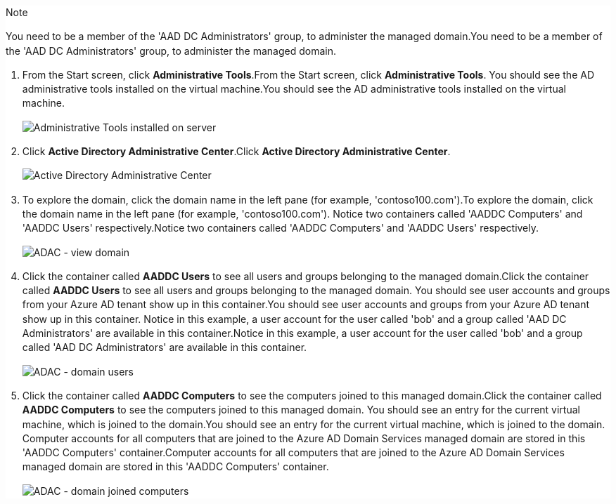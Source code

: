 > [!NOTE]
> <span data-ttu-id="7def0-169">You need to be a member of the 'AAD DC Administrators' group, to administer the managed domain.</span><span class="sxs-lookup"><span data-stu-id="7def0-169">You need to be a member of the 'AAD DC Administrators' group, to administer the managed domain.</span></span>
>
>

1. <span data-ttu-id="7def0-170">From the Start screen, click **Administrative Tools**.</span><span class="sxs-lookup"><span data-stu-id="7def0-170">From the Start screen, click **Administrative Tools**.</span></span> <span data-ttu-id="7def0-171">You should see the AD administrative tools installed on the virtual machine.</span><span class="sxs-lookup"><span data-stu-id="7def0-171">You should see the AD administrative tools installed on the virtual machine.</span></span>

    ![Administrative Tools installed on server](https://docstestmedia1.blob.core.windows.net/azure-media/articles/active-directory-domain-services/media/active-directory-domain-services-admin-guide/install-rsat-admin-tools-installed.png)
2. <span data-ttu-id="7def0-173">Click **Active Directory Administrative Center**.</span><span class="sxs-lookup"><span data-stu-id="7def0-173">Click **Active Directory Administrative Center**.</span></span>

    ![Active Directory Administrative Center](https://docstestmedia1.blob.core.windows.net/azure-media/articles/active-directory-domain-services/media/active-directory-domain-services-admin-guide/adac-overview.png)
3. <span data-ttu-id="7def0-175">To explore the domain, click the domain name in the left pane (for example, 'contoso100.com').</span><span class="sxs-lookup"><span data-stu-id="7def0-175">To explore the domain, click the domain name in the left pane (for example, 'contoso100.com').</span></span> <span data-ttu-id="7def0-176">Notice two containers called 'AADDC Computers' and 'AADDC Users' respectively.</span><span class="sxs-lookup"><span data-stu-id="7def0-176">Notice two containers called 'AADDC Computers' and 'AADDC Users' respectively.</span></span>

    ![ADAC - view domain](https://docstestmedia1.blob.core.windows.net/azure-media/articles/active-directory-domain-services/media/active-directory-domain-services-admin-guide/adac-domain-view.png)
4. <span data-ttu-id="7def0-178">Click the container called **AADDC Users** to see all users and groups belonging to the managed domain.</span><span class="sxs-lookup"><span data-stu-id="7def0-178">Click the container called **AADDC Users** to see all users and groups belonging to the managed domain.</span></span> <span data-ttu-id="7def0-179">You should see user accounts and groups from your Azure AD tenant show up in this container.</span><span class="sxs-lookup"><span data-stu-id="7def0-179">You should see user accounts and groups from your Azure AD tenant show up in this container.</span></span> <span data-ttu-id="7def0-180">Notice in this example, a user account for the user called 'bob' and a group called 'AAD DC Administrators' are available in this container.</span><span class="sxs-lookup"><span data-stu-id="7def0-180">Notice in this example, a user account for the user called 'bob' and a group called 'AAD DC Administrators' are available in this container.</span></span>

    ![ADAC - domain users](https://docstestmedia1.blob.core.windows.net/azure-media/articles/active-directory-domain-services/media/active-directory-domain-services-admin-guide/adac-aaddc-users.png)
5. <span data-ttu-id="7def0-182">Click the container called **AADDC Computers** to see the computers joined to this managed domain.</span><span class="sxs-lookup"><span data-stu-id="7def0-182">Click the container called **AADDC Computers** to see the computers joined to this managed domain.</span></span> <span data-ttu-id="7def0-183">You should see an entry for the current virtual machine, which is joined to the domain.</span><span class="sxs-lookup"><span data-stu-id="7def0-183">You should see an entry for the current virtual machine, which is joined to the domain.</span></span> <span data-ttu-id="7def0-184">Computer accounts for all computers that are joined to the Azure AD Domain Services managed domain are stored in this 'AADDC Computers' container.</span><span class="sxs-lookup"><span data-stu-id="7def0-184">Computer accounts for all computers that are joined to the Azure AD Domain Services managed domain are stored in this 'AADDC Computers' container.</span></span>

    ![ADAC - domain joined computers](https://docstestmedia1.blob.core.windows.net/azure-media/articles/active-directory-domain-services/media/active-directory-domain-services-admin-guide/adac-aaddc-computers.png)
